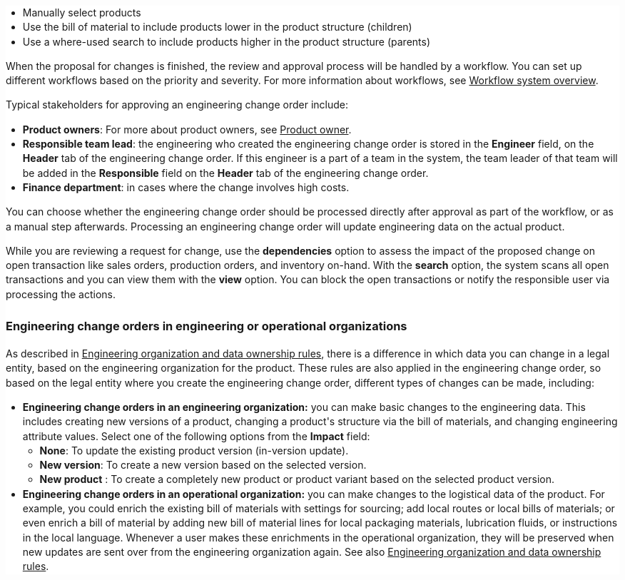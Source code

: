 - Manually select products
- Use the bill of material to include products lower in the product structure (children)
- Use a where-used search to include products higher in the product structure (parents)



When the proposal for changes is finished, the review and approval process will be handled by a workflow. You can set up different workflows based on the priority and severity. For more information about workflows, see [Workflow system overview](../../fin-ops-core/fin-ops/organization-administration/overview-workflow-system.md). 

Typical stakeholders for approving an engineering change order include:

- **Product owners**: For more about product owners, see [Product owner](product-owner.md).
- **Responsible team lead**: the engineering who created the engineering change order is stored in the **Engineer** field, on the **Header** tab of the engineering change order. If this engineer is a part of a team in the system, the team leader of that team will be added in the **Responsible** field on the **Header** tab of the engineering change order.
- **Finance department**: in cases where the change involves high costs.

You can choose whether the engineering change order should be processed directly after approval as part of the workflow, or as a manual step afterwards.  Processing an engineering change order will update engineering data on the actual product.

While you are reviewing a request for change, use the **dependencies** option  to assess the impact of the proposed change on open transaction like sales orders, production orders, and inventory on-hand. With the **search** option, the system scans all open transactions and you can view them with the **view** option. You can block the open transactions or notify the responsible user via processing the actions. 

### Engineering change orders in engineering or operational organizations

As described in [Engineering organization and data ownership rules](engineering-org-data-ownership-rules.md), there is a difference in which data you can change in a legal entity, based on the engineering organization for the product. These rules are also applied in the engineering change order, so based on the legal entity where you create the engineering change order, different types of changes can be made, including: 

- **Engineering change orders in an engineering organization:** you can make basic changes to the engineering data. This includes creating new versions of a product, changing a product's structure via the bill of materials, and changing engineering attribute values. Select one of the following options from the **Impact** field: 
  - **None**: To update the existing product version (in-version update).
  - **New version**: To create a new version based on the selected version.
  - **New product** : To create a completely new product or product variant based on the selected product version.
- **Engineering change orders in an operational organization:** you can make changes to the logistical data of the product. For example, you could enrich the existing bill of materials with settings for sourcing; add local routes or local bills of materials; or even enrich a bill of material by adding new bill of material lines for local packaging materials, lubrication fluids, or instructions in the local language. Whenever a user makes these enrichments in the operational organization, they will be preserved when new updates are sent over from the engineering organization again. See also [Engineering organization and data ownership rules](engineering-org-data-ownership-rules.md).
